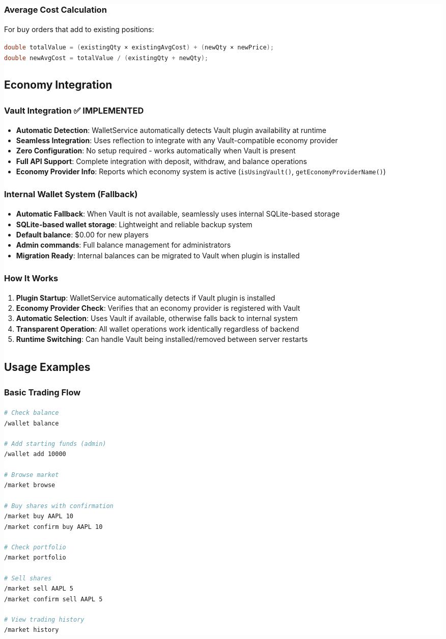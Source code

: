 ### Average Cost Calculation
For buy orders that add to existing positions:
```java
double totalValue = (existingQty × existingAvgCost) + (newQty × newPrice);
double newAvgCost = totalValue / (existingQty + newQty);
```

## Economy Integration

### Vault Integration ✅ IMPLEMENTED
- **Automatic Detection**: WalletService automatically detects Vault plugin availability at runtime
- **Seamless Integration**: Uses reflection to integrate with any Vault-compatible economy provider
- **Zero Configuration**: No setup required - works automatically when Vault is present
- **Full API Support**: Complete integration with deposit, withdraw, and balance operations
- **Economy Provider Info**: Reports which economy system is active (`isUsingVault()`, `getEconomyProviderName()`)

### Internal Wallet System (Fallback)
- **Automatic Fallback**: When Vault is not available, seamlessly uses internal SQLite-based storage
- **SQLite-based wallet storage**: Lightweight and reliable backup system
- **Default balance**: $0.00 for new players
- **Admin commands**: Full balance management for administrators
- **Migration Ready**: Internal balances can be migrated to Vault when plugin is installed

### How It Works
1. **Plugin Startup**: WalletService automatically detects if Vault plugin is installed
2. **Economy Provider Check**: Verifies that an economy provider is registered with Vault
3. **Automatic Selection**: Uses Vault if available, otherwise falls back to internal system
4. **Transparent Operation**: All wallet operations work identically regardless of backend
5. **Runtime Switching**: Can handle Vault being installed/removed between server restarts

## Usage Examples

### Basic Trading Flow
```bash
# Check balance
/wallet balance

# Add starting funds (admin)
/wallet add 10000

# Browse market
/market browse

# Buy shares with confirmation
/market buy AAPL 10
/market confirm buy AAPL 10

# Check portfolio
/market portfolio

# Sell shares
/market sell AAPL 5
/market confirm sell AAPL 5

# View trading history
/market history
```
